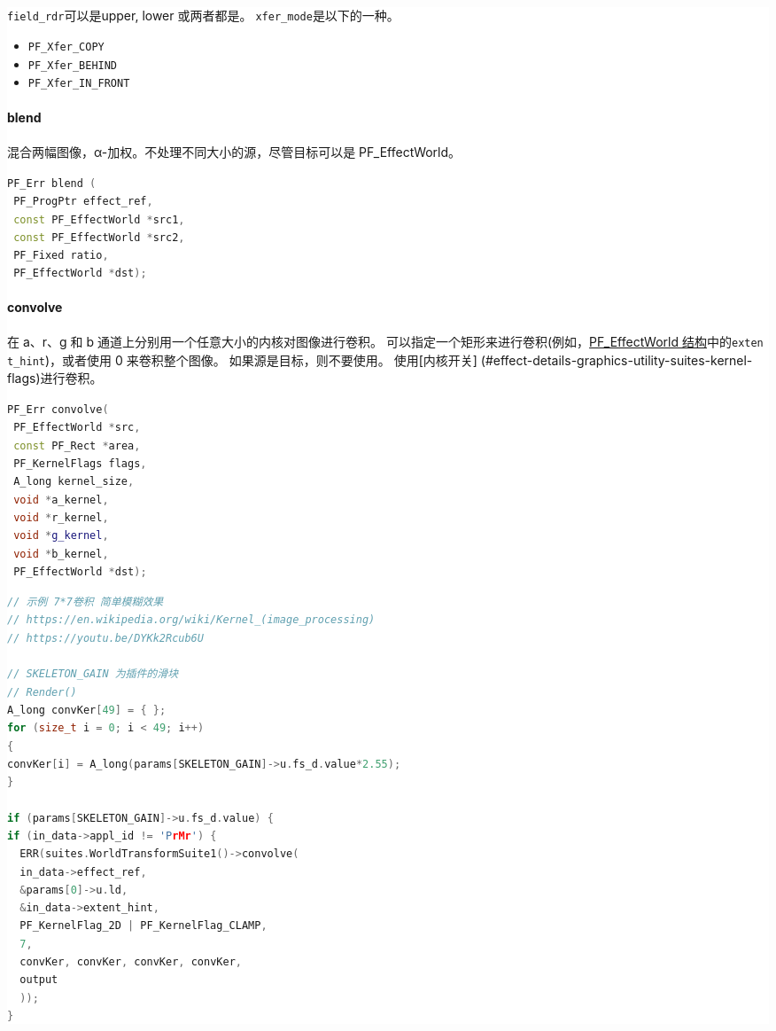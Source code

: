 `field_rdr`可以是upper, lower 或两者都是。
`xfer_mode`是以下的一种。

- `PF_Xfer_COPY`
- `PF_Xfer_BEHIND`
- `PF_Xfer_IN_FRONT`

#### blend

混合两幅图像，α-加权。不处理不同大小的源，尽管目标可以是 PF_EffectWorld。

```cpp
PF_Err blend (
 PF_ProgPtr effect_ref,
 const PF_EffectWorld *src1,
 const PF_EffectWorld *src2,
 PF_Fixed ratio,
 PF_EffectWorld *dst);

```

#### convolve

在 a、r、g 和 b 通道上分别用一个任意大小的内核对图像进行卷积。
可以指定一个矩形来进行卷积(例如，[PF_EffectWorld 结构](../effect-basics/PF_EffectWorld.html#effect-basics-pf-effectworld-structure)中的`extent_hint`)，或者使用 0 来卷积整个图像。
如果源是目标，则不要使用。
使用[内核开关] (#effect-details-graphics-utility-suites-kernel-flags)进行卷积。

```cpp
PF_Err convolve(
 PF_EffectWorld *src,
 const PF_Rect *area,
 PF_KernelFlags flags,
 A_long kernel_size,
 void *a_kernel,
 void *r_kernel,
 void *g_kernel,
 void *b_kernel,
 PF_EffectWorld *dst);
```

```cpp
// 示例 7*7卷积 简单模糊效果
// https://en.wikipedia.org/wiki/Kernel_(image_processing)
// https://youtu.be/DYKk2Rcub6U

// SKELETON_GAIN 为插件的滑块
// Render()
A_long convKer[49] = { };
for (size_t i = 0; i < 49; i++)
{
convKer[i] = A_long(params[SKELETON_GAIN]->u.fs_d.value*2.55);
}

if (params[SKELETON_GAIN]->u.fs_d.value) {
if (in_data->appl_id != 'PrMr') {
  ERR(suites.WorldTransformSuite1()->convolve(
  in_data->effect_ref,
  &params[0]->u.ld,
  &in_data->extent_hint,
  PF_KernelFlag_2D | PF_KernelFlag_CLAMP,
  7,
  convKer, convKer, convKer, convKer,
  output
  ));
}
```